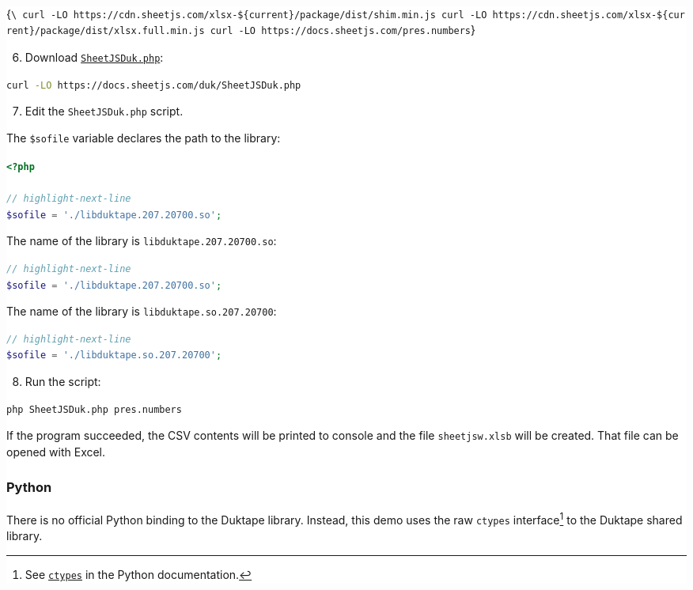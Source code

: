 <CodeBlock language="bash">{`\
curl -LO https://cdn.sheetjs.com/xlsx-${current}/package/dist/shim.min.js
curl -LO https://cdn.sheetjs.com/xlsx-${current}/package/dist/xlsx.full.min.js
curl -LO https://docs.sheetjs.com/pres.numbers`}
</CodeBlock>

6) Download [`SheetJSDuk.php`](pathname:///duk/SheetJSDuk.php):

```bash
curl -LO https://docs.sheetjs.com/duk/SheetJSDuk.php
```

7) Edit the `SheetJSDuk.php` script.

The `$sofile` variable declares the path to the library:

```php title="SheetJSDuk.php (edit highlighted line)"
<?php

// highlight-next-line
$sofile = './libduktape.207.20700.so';
```

<Tabs groupId="triple">
  <TabItem value="darwin-x64" label="MacOS">

The name of the library is `libduktape.207.20700.so`:

```php title="SheetJSDuk.php (change highlighted line)"
// highlight-next-line
$sofile = './libduktape.207.20700.so';
```

  </TabItem>
  <TabItem value="linux-x64" label="Linux">

The name of the library is `libduktape.so.207.20700`:

```php title="SheetJSDuk.php (change highlighted line)"
// highlight-next-line
$sofile = './libduktape.so.207.20700';
```

  </TabItem>
</Tabs>

8) Run the script:

```bash
php SheetJSDuk.php pres.numbers
```

If the program succeeded, the CSV contents will be printed to console and the
file `sheetjsw.xlsb` will be created.  That file can be opened with Excel.

### Python

There is no official Python binding to the Duktape library. Instead, this demo
uses the raw `ctypes` interface[^2] to the Duktape shared library.


[^1]: See [Foreign Function Interface](https://www.php.net/manual/en/book.ffi.php) in the PHP documentation.
[^2]: See [`ctypes`](https://docs.python.org/3/library/ctypes.html) in the Python documentation.